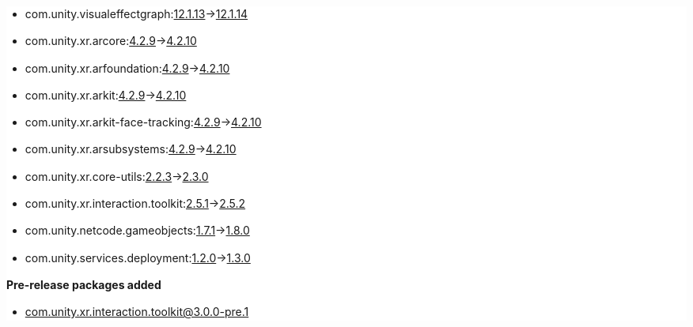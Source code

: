 -   com.unity.visualeffectgraph:[12.1.13](https://docs.unity3d.com/Packages/com.unity.visualeffectgraph@12.1//changelog/CHANGELOG.html)&#x2192;[12.1.14](https://docs.unity3d.com/Packages/com.unity.visualeffectgraph@12.1//changelog/CHANGELOG.html)

-   com.unity.xr.arcore:[4.2.9](https://docs.unity3d.com/Packages/com.unity.xr.arcore@4.2//changelog/CHANGELOG.html)&#x2192;[4.2.10](https://docs.unity3d.com/Packages/com.unity.xr.arcore@4.2//changelog/CHANGELOG.html)

-   com.unity.xr.arfoundation:[4.2.9](https://docs.unity3d.com/Packages/com.unity.xr.arfoundation@4.2//changelog/CHANGELOG.html)&#x2192;[4.2.10](https://docs.unity3d.com/Packages/com.unity.xr.arfoundation@4.2//changelog/CHANGELOG.html)

-   com.unity.xr.arkit:[4.2.9](https://docs.unity3d.com/Packages/com.unity.xr.arkit@4.2//changelog/CHANGELOG.html)&#x2192;[4.2.10](https://docs.unity3d.com/Packages/com.unity.xr.arkit@4.2//changelog/CHANGELOG.html)

-   com.unity.xr.arkit-face-tracking:[4.2.9](https://docs.unity3d.com/Packages/com.unity.xr.arkit-face-tracking@4.2//changelog/CHANGELOG.html)&#x2192;[4.2.10](https://docs.unity3d.com/Packages/com.unity.xr.arkit-face-tracking@4.2//changelog/CHANGELOG.html)

-   com.unity.xr.arsubsystems:[4.2.9](https://docs.unity3d.com/Packages/com.unity.xr.arsubsystems@4.2//changelog/CHANGELOG.html)&#x2192;[4.2.10](https://docs.unity3d.com/Packages/com.unity.xr.arsubsystems@4.2//changelog/CHANGELOG.html)

-   com.unity.xr.core-utils:[2.2.3](https://docs.unity3d.com/Packages/com.unity.xr.core-utils@2.2//changelog/CHANGELOG.html)&#x2192;[2.3.0](https://docs.unity3d.com/Packages/com.unity.xr.core-utils@2.3//changelog/CHANGELOG.html)

-   com.unity.xr.interaction.toolkit:[2.5.1](https://docs.unity3d.com/Packages/com.unity.xr.interaction.toolkit@2.5//changelog/CHANGELOG.html)&#x2192;[2.5.2](https://docs.unity3d.com/Packages/com.unity.xr.interaction.toolkit@2.5//changelog/CHANGELOG.html)

-   com.unity.netcode.gameobjects:[1.7.1](https://docs.unity3d.com/Packages/com.unity.netcode.gameobjects@1.7//changelog/CHANGELOG.html)&#x2192;[1.8.0](https://docs.unity3d.com/Packages/com.unity.netcode.gameobjects@1.8//changelog/CHANGELOG.html)

-   com.unity.services.deployment:[1.2.0](https://docs.unity3d.com/Packages/com.unity.services.deployment@1.2//changelog/CHANGELOG.html)&#x2192;[1.3.0](https://docs.unity3d.com/Packages/com.unity.services.deployment@1.3//changelog/CHANGELOG.html)

**Pre-release packages added**

-   [com.unity.xr.interaction.toolkit@3.0.0-pre.1](https://docs.unity3d.com/Packages/com.unity.xr.interaction.toolkit@3.0//changelog/CHANGELOG.html)
